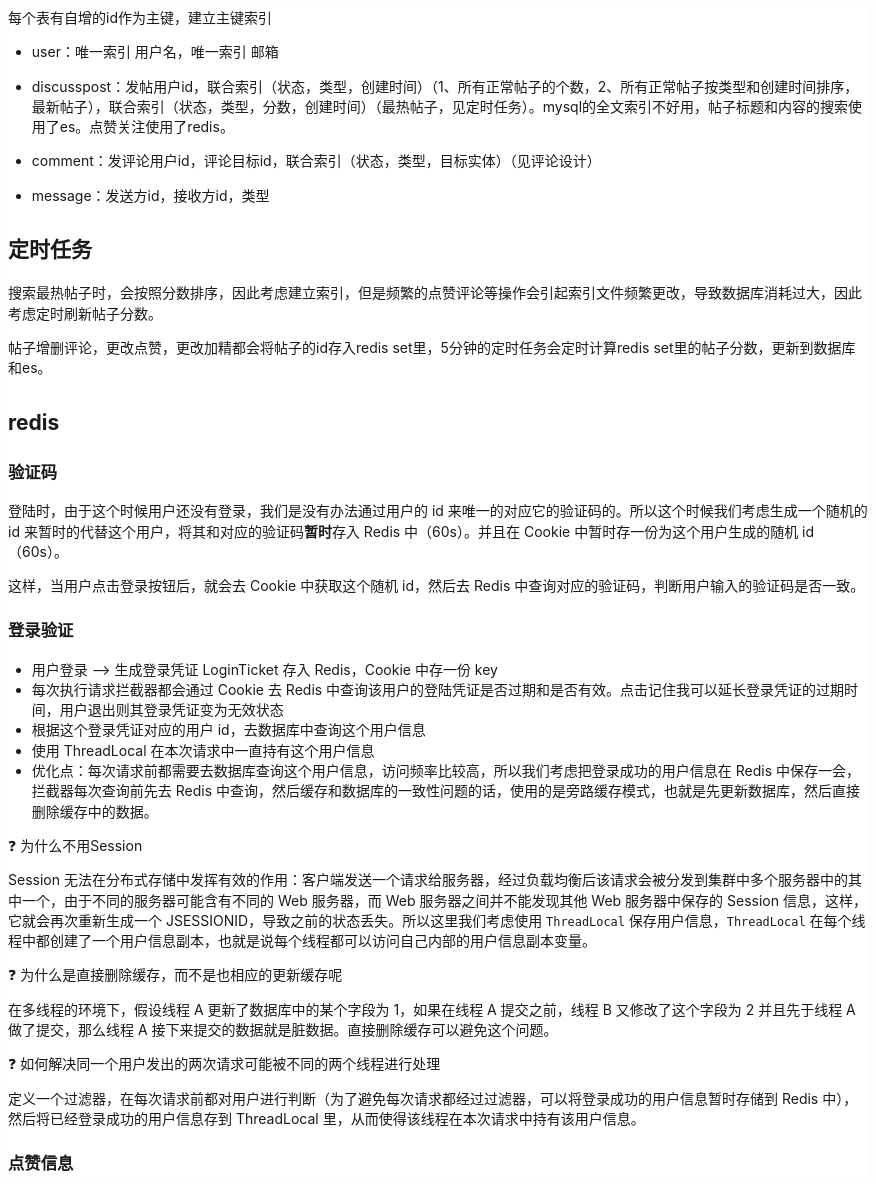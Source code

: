 每个表有自增的id作为主键，建立主键索引

- user：唯一索引 用户名，唯一索引 邮箱 

- discusspost：发帖用户id，联合索引（状态，类型，创建时间）（1、所有正常帖子的个数，2、所有正常帖子按类型和创建时间排序，最新帖子），联合索引（状态，类型，分数，创建时间）（最热帖子，见定时任务）。mysql的全文索引不好用，帖子标题和内容的搜索使用了es。点赞关注使用了redis。
- comment：发评论用户id，评论目标id，联合索引（状态，类型，目标实体）（见评论设计）
- message：发送方id，接收方id，类型



## 定时任务

搜索最热帖子时，会按照分数排序，因此考虑建立索引，但是频繁的点赞评论等操作会引起索引文件频繁更改，导致数据库消耗过大，因此考虑定时刷新帖子分数。

帖子增删评论，更改点赞，更改加精都会将帖子的id存入redis set里，5分钟的定时任务会定时计算redis set里的帖子分数，更新到数据库和es。







## redis

### 验证码

登陆时，由于这个时候用户还没有登录，我们是没有办法通过用户的 id 来唯一的对应它的验证码的。所以这个时候我们考虑生成一个随机的 id 来暂时的代替这个用户，将其和对应的验证码**暂时**存入 Redis 中（60s）。并且在 Cookie 中暂时存一份为这个用户生成的随机 id（60s）。

这样，当用户点击登录按钮后，就会去 Cookie 中获取这个随机 id，然后去 Redis 中查询对应的验证码，判断用户输入的验证码是否一致。

### 登录验证

- 用户登录 —> 生成登录凭证 LoginTicket 存入 Redis，Cookie 中存一份 key
- 每次执行请求拦截器都会通过 Cookie 去 Redis 中查询该用户的登陆凭证是否过期和是否有效。点击记住我可以延长登录凭证的过期时间，用户退出则其登录凭证变为无效状态
- 根据这个登录凭证对应的用户 id，去数据库中查询这个用户信息
- 使用 ThreadLocal 在本次请求中一直持有这个用户信息
- 优化点：每次请求前都需要去数据库查询这个用户信息，访问频率比较高，所以我们考虑把登录成功的用户信息在 Redis 中保存一会，拦截器每次查询前先去 Redis  中查询，然后缓存和数据库的一致性问题的话，使用的是旁路缓存模式，也就是先更新数据库，然后直接删除缓存中的数据。

:question: 为什么不用Session

Session  无法在分布式存储中发挥有效的作用：客户端发送一个请求给服务器，经过负载均衡后该请求会被分发到集群中多个服务器中的其中一个，由于不同的服务器可能含有不同的 Web 服务器，而 Web 服务器之间并不能发现其他 Web 服务器中保存的 Session 信息，这样，它就会再次重新生成一个  JSESSIONID，导致之前的状态丢失。所以这里我们考虑使用 `ThreadLocal` 保存用户信息，`ThreadLocal` 在每个线程中都创建了一个用户信息副本，也就是说每个线程都可以访问自己内部的用户信息副本变量。

:question: 为什么是直接删除缓存，而不是也相应的更新缓存呢

在多线程的环境下，假设线程 A 更新了数据库中的某个字段为 1，如果在线程 A 提交之前，线程 B 又修改了这个字段为 2 并且先于线程 A 做了提交，那么线程 A 接下来提交的数据就是脏数据。直接删除缓存可以避免这个问题。

:question: 如何解决同一个用户发出的两次请求可能被不同的两个线程进行处理

定义一个过滤器，在每次请求前都对用户进行判断（为了避免每次请求都经过过滤器，可以将登录成功的用户信息暂时存储到 Redis 中），然后将已经登录成功的用户信息存到 ThreadLocal 里，从而使得该线程在本次请求中持有该用户信息。



### 点赞信息
